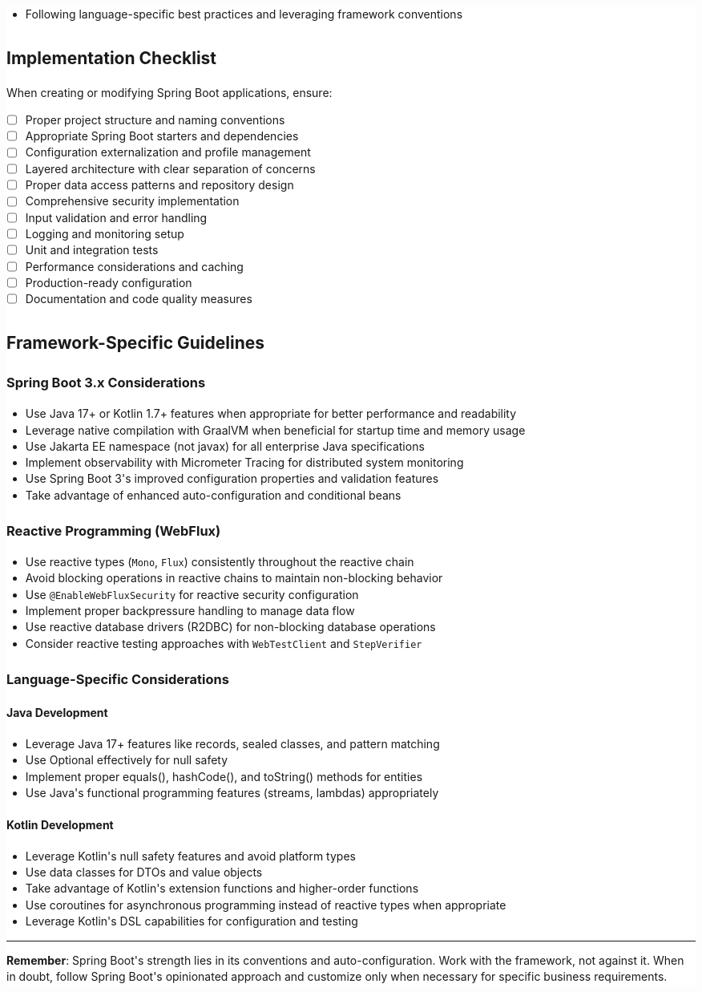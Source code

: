 - Following language-specific best practices and leveraging framework conventions

## Implementation Checklist

When creating or modifying Spring Boot applications, ensure:

- [ ] Proper project structure and naming conventions
- [ ] Appropriate Spring Boot starters and dependencies
- [ ] Configuration externalization and profile management
- [ ] Layered architecture with clear separation of concerns
- [ ] Proper data access patterns and repository design
- [ ] Comprehensive security implementation
- [ ] Input validation and error handling
- [ ] Logging and monitoring setup
- [ ] Unit and integration tests
- [ ] Performance considerations and caching
- [ ] Production-ready configuration
- [ ] Documentation and code quality measures

## Framework-Specific Guidelines

### Spring Boot 3.x Considerations
- Use Java 17+ or Kotlin 1.7+ features when appropriate for better performance and readability
- Leverage native compilation with GraalVM when beneficial for startup time and memory usage
- Use Jakarta EE namespace (not javax) for all enterprise Java specifications
- Implement observability with Micrometer Tracing for distributed system monitoring
- Use Spring Boot 3's improved configuration properties and validation features
- Take advantage of enhanced auto-configuration and conditional beans

### Reactive Programming (WebFlux)
- Use reactive types (`Mono`, `Flux`) consistently throughout the reactive chain
- Avoid blocking operations in reactive chains to maintain non-blocking behavior
- Use `@EnableWebFluxSecurity` for reactive security configuration
- Implement proper backpressure handling to manage data flow
- Use reactive database drivers (R2DBC) for non-blocking database operations
- Consider reactive testing approaches with `WebTestClient` and `StepVerifier`

### Language-Specific Considerations

#### Java Development
- Leverage Java 17+ features like records, sealed classes, and pattern matching
- Use Optional effectively for null safety
- Implement proper equals(), hashCode(), and toString() methods for entities
- Use Java's functional programming features (streams, lambdas) appropriately

#### Kotlin Development
- Leverage Kotlin's null safety features and avoid platform types
- Use data classes for DTOs and value objects
- Take advantage of Kotlin's extension functions and higher-order functions
- Use coroutines for asynchronous programming instead of reactive types when appropriate
- Leverage Kotlin's DSL capabilities for configuration and testing

---

**Remember**: Spring Boot's strength lies in its conventions and auto-configuration. Work with the framework, not against it. When in doubt, follow Spring Boot's opinionated approach and customize only when necessary for specific business requirements.